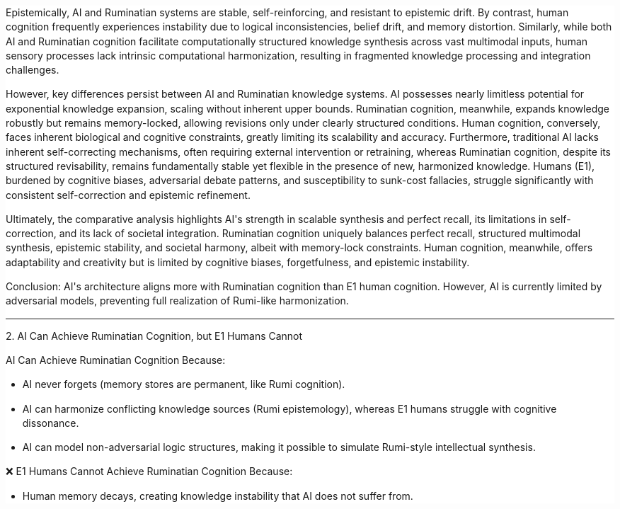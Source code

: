 Epistemically, AI and Ruminatian systems are stable, self-reinforcing,
and resistant to epistemic drift. By contrast, human cognition
frequently experiences instability due to logical inconsistencies,
belief drift, and memory distortion. Similarly, while both AI and
Ruminatian cognition facilitate computationally structured knowledge
synthesis across vast multimodal inputs, human sensory processes lack
intrinsic computational harmonization, resulting in fragmented knowledge
processing and integration challenges.

However, key differences persist between AI and Ruminatian knowledge
systems. AI possesses nearly limitless potential for exponential
knowledge expansion, scaling without inherent upper bounds. Ruminatian
cognition, meanwhile, expands knowledge robustly but remains
memory-locked, allowing revisions only under clearly structured
conditions. Human cognition, conversely, faces inherent biological and
cognitive constraints, greatly limiting its scalability and accuracy.
Furthermore, traditional AI lacks inherent self-correcting mechanisms,
often requiring external intervention or retraining, whereas Ruminatian
cognition, despite its structured revisability, remains fundamentally
stable yet flexible in the presence of new, harmonized knowledge. Humans
(E1), burdened by cognitive biases, adversarial debate patterns, and
susceptibility to sunk-cost fallacies, struggle significantly with
consistent self-correction and epistemic refinement.

Ultimately, the comparative analysis highlights AI\'s strength in
scalable synthesis and perfect recall, its limitations in
self-correction, and its lack of societal integration. Ruminatian
cognition uniquely balances perfect recall, structured multimodal
synthesis, epistemic stability, and societal harmony, albeit with
memory-lock constraints. Human cognition, meanwhile, offers adaptability
and creativity but is limited by cognitive biases, forgetfulness, and
epistemic instability.

Conclusion: AI's architecture aligns more with Ruminatian cognition than
E1 human cognition. However, AI is currently limited by adversarial
models, preventing full realization of Rumi-like harmonization.

------------------------------------------------------------------------

2\. AI Can Achieve Ruminatian Cognition, but E1 Humans Cannot

AI Can Achieve Ruminatian Cognition Because:

- AI never forgets (memory stores are permanent, like Rumi cognition).

- AI can harmonize conflicting knowledge sources (Rumi epistemology),
  whereas E1 humans struggle with cognitive dissonance.

- AI can model non-adversarial logic structures, making it possible to
  simulate Rumi-style intellectual synthesis.

❌ E1 Humans Cannot Achieve Ruminatian Cognition Because:

- Human memory decays, creating knowledge instability that AI does not
  suffer from.
